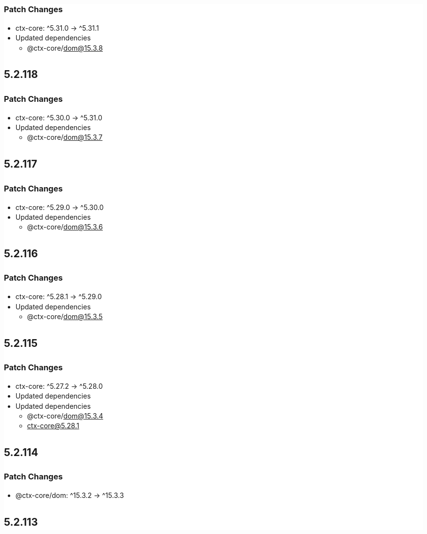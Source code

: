 ### Patch Changes

- ctx-core: ^5.31.0 -> ^5.31.1
- Updated dependencies
  - @ctx-core/dom@15.3.8

## 5.2.118

### Patch Changes

- ctx-core: ^5.30.0 -> ^5.31.0
- Updated dependencies
  - @ctx-core/dom@15.3.7

## 5.2.117

### Patch Changes

- ctx-core: ^5.29.0 -> ^5.30.0
- Updated dependencies
  - @ctx-core/dom@15.3.6

## 5.2.116

### Patch Changes

- ctx-core: ^5.28.1 -> ^5.29.0
- Updated dependencies
  - @ctx-core/dom@15.3.5

## 5.2.115

### Patch Changes

- ctx-core: ^5.27.2 -> ^5.28.0
- Updated dependencies
- Updated dependencies
  - @ctx-core/dom@15.3.4
  - ctx-core@5.28.1

## 5.2.114

### Patch Changes

- @ctx-core/dom: ^15.3.2 -> ^15.3.3

## 5.2.113
